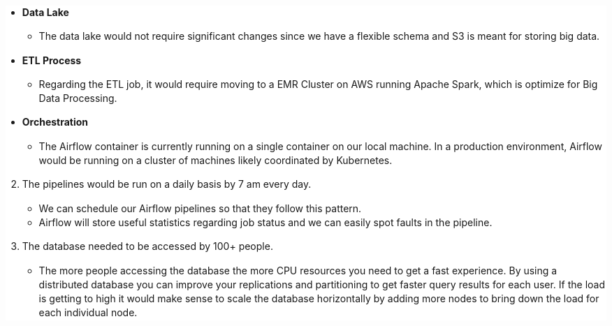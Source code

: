 - <b>Data Lake</b>
    - The data lake would not require significant changes since we have a flexible schema and S3 is meant for storing big data.

- <b>ETL Process</b>
    - Regarding the ETL job, it would require moving to a EMR Cluster on AWS running Apache Spark, which is optimize for Big Data Processing.

- <b>Orchestration</b>
    - The Airflow container is currently running on a single container on our local machine. In a production environment, Airflow would be running on a cluster of machines likely coordinated by Kubernetes.

2. The pipelines would be run on a daily basis by 7 am every day.
    - We can schedule our Airflow pipelines so that they follow this pattern.
    - Airflow will store useful statistics regarding job status and we can easily spot faults in the pipeline.

3. The database needed to be accessed by 100+ people.
    - The more people accessing the database the more CPU resources you need to get a fast experience. By using a distributed database you can improve your replications and partitioning to get faster query results for each user. If the load is getting to high it would make sense to scale the database horizontally by adding more nodes to bring down the load for each individual node.

